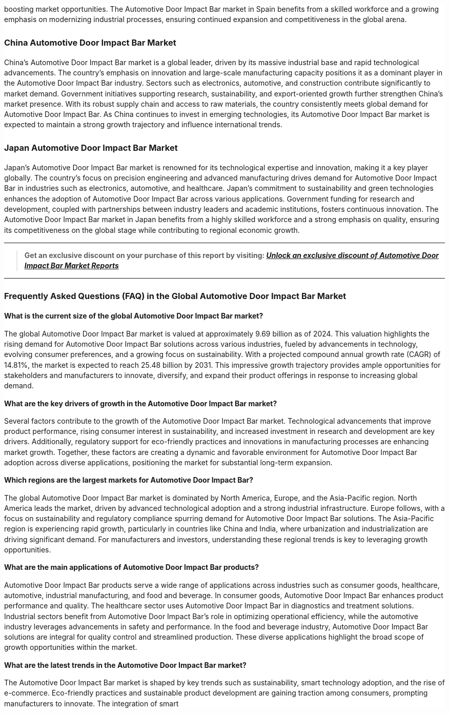 boosting market opportunities. The Automotive Door Impact Bar market in Spain benefits from a skilled workforce and a growing emphasis on modernizing industrial processes, ensuring continued expansion and competitiveness in the global arena.</p><h3>China Automotive Door Impact Bar Market</h3><p>China&rsquo;s Automotive Door Impact Bar market is a global leader, driven by its massive industrial base and rapid technological advancements. The country&rsquo;s emphasis on innovation and large-scale manufacturing capacity positions it as a dominant player in the Automotive Door Impact Bar industry. Sectors such as electronics, automotive, and construction contribute significantly to market demand. Government initiatives supporting research, sustainability, and export-oriented growth further strengthen China&rsquo;s market presence. With its robust supply chain and access to raw materials, the country consistently meets global demand for Automotive Door Impact Bar. As China continues to invest in emerging technologies, its Automotive Door Impact Bar market is expected to maintain a strong growth trajectory and influence international trends.</p><h3>Japan Automotive Door Impact Bar Market</h3><p>Japan&rsquo;s Automotive Door Impact Bar market is renowned for its technological expertise and innovation, making it a key player globally. The country&rsquo;s focus on precision engineering and advanced manufacturing drives demand for Automotive Door Impact Bar in industries such as electronics, automotive, and healthcare. Japan&rsquo;s commitment to sustainability and green technologies enhances the adoption of Automotive Door Impact Bar across various applications. Government funding for research and development, coupled with partnerships between industry leaders and academic institutions, fosters continuous innovation. The Automotive Door Impact Bar market in Japan benefits from a highly skilled workforce and a strong emphasis on quality, ensuring its competitiveness on the global stage while contributing to regional economic growth.</p><hr /><blockquote><p><strong>Get an exclusive discount on your purchase of this report by visiting: <em><a href="://marketresearchpulse.com/ask-for-discount/108480?utm_source=Github&amp;utm_medium=027">Unlock an exclusive discount of Automotive Door Impact Bar Market Reports</a></em>&nbsp;</strong></p></blockquote><hr /><h3>Frequently Asked Questions (FAQ) in the Global Automotive Door Impact Bar Market</h3><p><strong>What is the current size of the global Automotive Door Impact Bar market?</strong></p><p>The global Automotive Door Impact Bar market is valued at approximately 9.69 billion as of 2024. This valuation highlights the rising demand for Automotive Door Impact Bar solutions across various industries, fueled by advancements in technology, evolving consumer preferences, and a growing focus on sustainability. With a projected compound annual growth rate (CAGR) of 14.81%, the market is expected to reach 25.48 billion by 2031. This impressive growth trajectory provides ample opportunities for stakeholders and manufacturers to innovate, diversify, and expand their product offerings in response to increasing global demand.</p><p><strong>What are the key drivers of growth in the Automotive Door Impact Bar market?</strong></p><p>Several factors contribute to the growth of the Automotive Door Impact Bar market. Technological advancements that improve product performance, rising consumer interest in sustainability, and increased investment in research and development are key drivers. Additionally, regulatory support for eco-friendly practices and innovations in manufacturing processes are enhancing market growth. Together, these factors are creating a dynamic and favorable environment for Automotive Door Impact Bar adoption across diverse applications, positioning the market for substantial long-term expansion.</p><p><strong>Which regions are the largest markets for Automotive Door Impact Bar?</strong></p><p>The global Automotive Door Impact Bar market is dominated by North America, Europe, and the Asia-Pacific region. North America leads the market, driven by advanced technological adoption and a strong industrial infrastructure. Europe follows, with a focus on sustainability and regulatory compliance spurring demand for Automotive Door Impact Bar solutions. The Asia-Pacific region is experiencing rapid growth, particularly in countries like China and India, where urbanization and industrialization are driving significant demand. For manufacturers and investors, understanding these regional trends is key to leveraging growth opportunities.</p><p><strong>What are the main applications of Automotive Door Impact Bar products?</strong></p><p>Automotive Door Impact Bar products serve a wide range of applications across industries such as consumer goods, healthcare, automotive, industrial manufacturing, and food and beverage. In consumer goods, Automotive Door Impact Bar enhances product performance and quality. The healthcare sector uses Automotive Door Impact Bar in diagnostics and treatment solutions. Industrial sectors benefit from Automotive Door Impact Bar&rsquo;s role in optimizing operational efficiency, while the automotive industry leverages advancements in safety and performance. In the food and beverage industry, Automotive Door Impact Bar solutions are integral for quality control and streamlined production. These diverse applications highlight the broad scope of growth opportunities within the market.</p><p><strong>What are the latest trends in the Automotive Door Impact Bar market?</strong></p><p>The Automotive Door Impact Bar market is shaped by key trends such as sustainability, smart technology adoption, and the rise of e-commerce. Eco-friendly practices and sustainable product development are gaining traction among consumers, prompting manufacturers to innovate. The integration of smart
